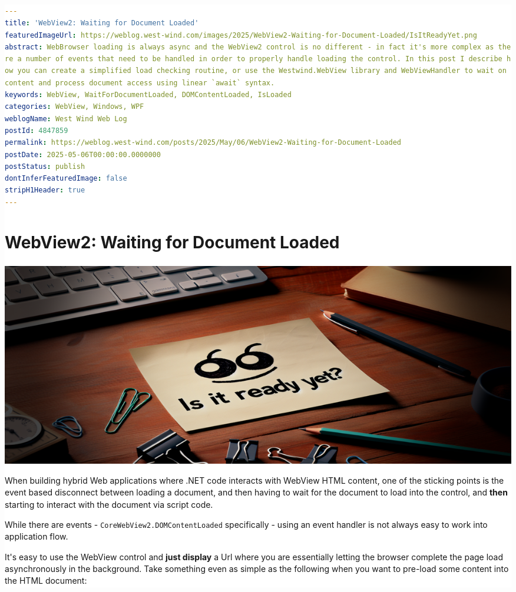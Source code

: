 ```yaml
---
title: 'WebView2: Waiting for Document Loaded'
featuredImageUrl: https://weblog.west-wind.com/images/2025/WebView2-Waiting-for-Document-Loaded/IsItReadyYet.png
abstract: WebBrowser loading is always async and the WebView2 control is no different - in fact it's more complex as there a number of events that need to be handled in order to properly handle loading the control. In this post I describe how you can create a simplified load checking routine, or use the Westwind.WebView library and WebViewHandler to wait on content and process document access using linear `await` syntax.
keywords: WebView, WaitForDocumentLoaded, DOMContentLoaded, IsLoaded
categories: WebView, Windows, WPF
weblogName: West Wind Web Log
postId: 4847859
permalink: https://weblog.west-wind.com/posts/2025/May/06/WebView2-Waiting-for-Document-Loaded
postDate: 2025-05-06T00:00:00.0000000
postStatus: publish
dontInferFeaturedImage: false
stripH1Header: true
---
```

# WebView2: Waiting for Document Loaded

![Is It Ready Yet](IsItReadyYet.png)

When building hybrid Web applications where .NET code interacts with WebView HTML content, one of the sticking points is the event based disconnect between loading a document, and then having to wait for the document to load into the control, and **then** starting to interact with the document via script code.

While there are events - `CoreWebView2.DOMContentLoaded` specifically - using an event handler is not always easy to work into application flow. 

It's easy to use the WebView control and **just display** a Url where you are essentially letting the browser complete the page load asynchronously in the background. Take something even as simple as the following when you want to pre-load some content into the HTML document:
